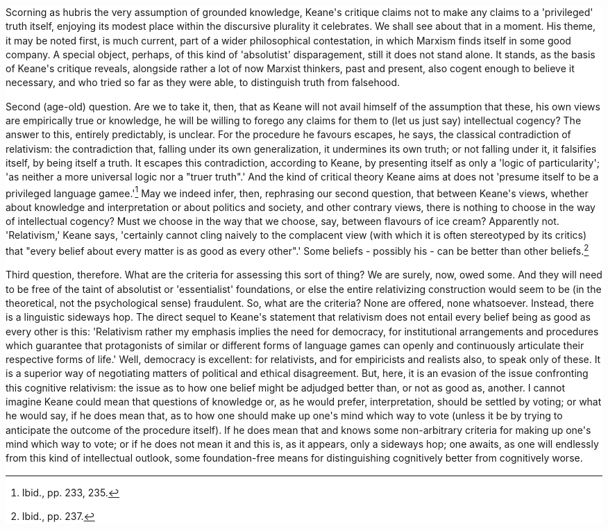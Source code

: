 Scorning as hubris the very assumption of grounded knowledge, Keane's critique
claims not to make any claims to a 'privileged' truth itself, enjoying its
modest place within the discursive plurality it celebrates. We shall see
about that in a moment. His theme, it may be noted first, is much current,
part of a wider philosophical contestation, in which Marxism finds itself in
some good company. A special object, perhaps, of this kind of 'absolutist'
disparagement, still it does not stand alone. It stands, as the basis of
Keane's critique reveals, alongside rather a lot of now Marxist thinkers,
past and present, also cogent enough to believe it necessary, and who tried so
far as they were able, to distinguish truth from falsehood. 

Second (age-old) question. Are we to take it, then, that as Keane will not
avail himself of the assumption that these, his own views are empirically true
or knowledge, he will be willing to forego any claims for them to (let us just
say) intellectual cogency? The answer to this, entirely predictably, is
unclear. For the procedure he favours escapes, he says, the classical
contradiction of relativism: the contradiction that, falling under its own
generalization, it undermines its own truth; or not falling under it, it
falsifies itself, by being itself a truth. It escapes this contradiction,
according to Keane, by presenting itself as only a 'logic of particularity';
'as neither a more universal logic nor a "truer truth".' And the kind of
critical theory Keane aims at does not 'presume itself to be a privileged
language gamee.'[^40] May we indeed infer, then, rephrasing our second question,
that between Keane's views, whether about knowledge and interpretation or
about politics and society, and other contrary views, there is nothing to
choose in the way of intellectual cogency? Must we choose in the way that we
choose, say, between flavours of ice cream? Apparently not. 'Relativism,'
Keane says, 'certainly cannot cling naively to the complacent view (with which
it is often stereotyped by its critics) that "every belief about every matter
is as good as every other".' Some beliefs - possibly his - can be better
than other beliefs.[^41] 

Third question, therefore. What are the criteria for assessing this sort of
thing? We are surely, now, owed some. And they will need to be free of the
taint of absolutist or 'essentialist' foundations, or else the entire
relativizing construction would seem to be (in the theoretical, not the
psychological sense) fraudulent. So, what are the criteria? None are offered,
none whatsoever. Instead, there is a linguistic sideways hop. The direct
sequel to Keane's statement that relativism does not entail every belief
being as good as every other is this: 'Relativism rather my emphasis
implies the need for democracy, for institutional arrangements and procedures
which guarantee that protagonists of similar or different forms of language
games can openly and continuously articulate their respective forms of life.'
Well, democracy is excellent: for relativists, and for empiricists and
realists also, to speak only of these. It is a superior way of negotiating
matters of political and ethical disagreement. But, here, it is an evasion
of the issue confronting this cognitive relativism: the issue as to how one
belief might be adjudged better than, or not as good as, another. I cannot
imagine Keane could mean that questions of knowledge or, as he would prefer,
interpretation, should be settled by voting; or what he would say, if he does
mean that, as to how one should make up one's mind which way to vote (unless
it be by trying to anticipate the outcome of the procedure itself). If he does
mean that and knows some non-arbitrary criteria for making up one's mind which
way to vote; or if he does not mean it and this is, as it appears, only a
sideways hop; one awaits, as one will endlessly from this kind of intellectual
outlook, some foundation-free means for distinguishing cognitively better from
cognitively worse. 


[^1]: References for this paragraph: Jon Elster, *Making Sense of Marx*,
[^2]: See John Keane. *Democracv and Civil Society*. London 1988. DD. 54.63: for
[^3]: Stuart Hall, *The Hard Road to Renewal*, London 1988, pp. 169,242. 
[^4]: Martin Jay, *Fin-de-Siecle Socialism, and other essays*, London 1988, p. 5 - which has also 'those who arrogate to themselves knowledge of the whole'. 
[^5]: References for this paragraph: Jean L. Cohen, *Class and Civil Society*,
[^6]: *The Hard Road to Renewal*, pp. 169-70.
[^7]: See Gosta Esping Anderson, *Politics Against Markets*, Princeton 1985, pp.
[^8]: On the last point here, see Raymond Williams, *Resources of Hope*, London 1989, p. 66. 
[^9]: For this and the next paragraph, see *Class and Civil Society*, pp. 103-4- and p. 244 notes 60 and 64.
[^10]: Engels to Joseph Bloch 21-22/9/1890, in MESC, pp. 498-500 (and cf. Karl Marx, *Capital, Vol. 1*, Moscow 1962, p. 772).
[^11]: Barry Hindess, *Politics and Class Analysis*, Oxford 1987, pp. 8,88 and d. pp. 94. 101.
[^12]: Ibid., pp. 89, 102, 103-4.
[^13]: Ibid., pp. 89-90, 94-5, 102.
[^14]: See my *Discourses of Extremity*, London 1990, p. 145; and more generally, on this issue of reductionism, pp. 73-5,84,86-7,93-4,130-36,166 n. 13.
[^15]: Christopher Pierson, *Marxist Theory and Democratic Politics*, Cambridge 1986, p. 173. 
[^16]: *Fin-de-Siecle Socialism*, p. 4.
[^17]: Les Johnston, Marxism, *Class Analysis and Socialist Pluralism*, London 1986, p. 78 - and pp. 50,62,67-8.
[^18]: *The Hard Road to Renewal*, p. 156. 
[^19]: Elster, *Making Sense of Marx*, pp. 86,91; Cohen, *Class and Civil Society*, p. 188; Keane, *Democracy and Civil Society*, pp. 54, 63-4; Pierson, *Marxist Theory and Democratic Politics*, p. 28. 
[^20]: David Held, *Models of Democracy*, Cambridge 1987, p. 131; and Kate Soper, 'Marxism and Morality', *New Left Review* 163, May/June 1987, pp. 105-6 (my emphasis). 
[^21]: *Fin-de-Siecle Socialism*, pp. 10, 12, 13.
[^22]: Karl Marx, *A Contribution to the Critique of Political Economy*, London 1971, p. 21.
[^23]: CW, Vol. 4, pp. 131, 179.
[^24]: *Grundrisse*, p. 611.
[^25]: See 'Critique of the Gotha Programme'. *Selected Works*. Vol. 3. D. 19: *Capital. Vol. 1*,;. 799; and 'The Controversy About Marx and Justice', in my *Literature of Revolution*, London 1986, pp. 51-4 (or *New Left Review* 150, March/April 1985, pp. 81-4). 
[^26]: 'Economic and Philosophical Manuscripts' CW, Vol. 3, pp. 299, 336-7. 
[^27]: *Capital, Vol. I*, pp. 245,246,251,252,254-5,263-4 n., 266,269,270. 
[^28]: *Capital, Vol. III*, pp. 826,854.
[^29]: Respectively: Deutscher, Marxism in our Time, pp. 237-8; Herbert Marcuse, Eros and Civilization, New York 1961, p. 215; Leon Trotsky, Trotsky's Diary in Exile, London 1958, pp. 56-7; Rosa Luxemburg Speaks, p. 354; Bebel, Society of the Future, p. 107. 
[^30]: *Minima Moralia*, pp. 155-7,78-80,103.
[^31]: *Literature and Revolution*, pp. 249,253-4.
[^32]: Terry Eagleton, *Against the Grain*, London 1986, p. 165. 
[^33]: Marx to Ferdinand Lassalle 28/7/1855, CW, Vol. 39, p. 544; and see David McLellan, *Karl Marc: His Life and Thought*, London 1973, pp. 274-5.
[^34]: Barrington Moore Jr., *Reflections on the Causes of Human Misery*, London 1972, p. xvi.\
[^35]: *Democracy and Civil Society*, pp. 219, 228.
[^36]: Ibid., pp. 229, 220, 232, 234.
[^37]: Ibid., pp. 228, 229 (and pp. 230, 235), 236, 234-5. 
[^38]: Ibid., pp. x, 238, 236-7. 
[^39]: Ibid., pp. 220, 235.
[^40]: Ibid., pp. 233, 235.
[^41]: Ibid., pp. 237.
[^42]: Ibid., pp. 182. 
[^43]: See Ibid., pp. 238-41. Those interested in the debate on 'essential
[^44]: *Politics and Class Analysis*, pp. 108-9. 
[^45]: Ibid., pp. 110-11.
[^46]: Ibid., pp. 112-19 - emphases added. 
[^47]: See Michael Walzer, 'The Good Life', New Statesman and Society, 6 October 1989, pp. 28-9; Pierson, *Marxist Theory and Democratic Politics*, pp. 28, 30; Jay, *Fin-de-Siecle Socialism*, p. 9; Cohen, *Class and Civil Society*, p. 107 (and cf. pp. 108-9,187,190); Keane, *Democracy and Civil Society*, pp. 62-3 (and 54).
[^48]: *Models of Democracy*, pp. 124-4 (and 131).
[^49]: CW, Vol. 6, pp. 505,212; and Vol. 10, p. 333 (translation modified). 
[^50]: See especially, for their care and clarity, Hal Draper, 'The Death of the State in Marx and Engels', in Ralph Miliband and John Saville (eds.), The Socialist Register 1970, London 1970, pp. 201-307; and Michael Evans, 'Karl Marx and the Concept of Political Participation', in Geraint Parry (ed.), *Participation in Politics*, Manchester 1972, pp. 127-50. 
[^51]: *Selected Works*, Vol. 2, p 378; and MESC, p. 336. 
[^52]: See David McLellan, *Karl Marx: Selected Writings*, Oxford 1977, p. 563 (and cf. Held, *Models of Democracy*, p. 131).
[^53]: *Selected Works*, Vol. 2, p. 378; and MESC, p. 336. 
[^54]: Pierson, *Marxist Theory and Democratic Politics*, p. 79. 
[^55]: *Collected Works*, Vol. 25, pp. 455-6, 467.
[^56]: Held, *Models of Democracy*, pp. 137-8; Keane, *Democracy and Civil Society*, p. 59; Cohen, *Class and Civil Society*, p. 184; Jay, *Fin-de-Siecle Socialism*, p. 8.
[^57]: Lenin: 'By transforming capitalism into socialism the proletariat